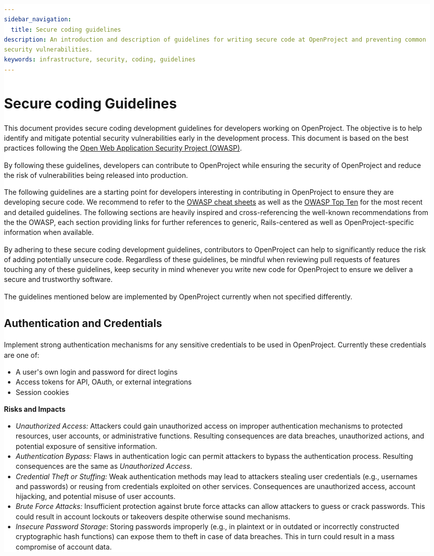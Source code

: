 ```yaml
---
sidebar_navigation:
  title: Secure coding guidelines
description: An introduction and description of guidelines for writing secure code at OpenProject and preventing common security vulnerabilities.
keywords: infrastructure, security, coding, guidelines
---
```




# Secure coding Guidelines

This document provides secure coding development guidelines for developers working on OpenProject. The objective is to help identify and mitigate potential security vulnerabilities early in the development process. This document is based on the best practices following the [Open Web Application Security Project (OWASP)](https://www.owasp.org).

By following these guidelines, developers can contribute to OpenProject while ensuring the security of OpenProject and reduce the risk of vulnerabilities being released into production.

The following guidelines are a starting point for developers interesting in contributing in OpenProject to ensure they are developing secure code. We recommend to refer to the [OWASP cheat sheets](https://cheatsheetseries.owasp.org/) as well as the [OWASP Top Ten](https://owasp.org/www-project-top-ten/) for the most recent and detailed guidelines. The following sections are heavily inspired and cross-referencing the well-known recommendations from the the OWASP, each section providing links for further references to generic, Rails-centered as well as OpenProject-specific information when available.

By adhering to these secure coding development guidelines, contributors to OpenProject can help to significantly reduce the risk of adding potentially unsecure code. Regardless of these guidelines, be mindful when reviewing pull requests of features touching any of these guidelines, keep security in mind whenever you write new code for OpenProject to ensure we deliver a secure and trustworthy software.

The guidelines mentioned below are implemented by OpenProject currently when not specified differently.



## Authentication and Credentials

Implement strong authentication mechanisms for any sensitive credentials to be used in OpenProject. Currently these credentials are one of:

- A user's own login and password for direct logins
- Access tokens for API, OAuth, or external integrations
- Session cookies



**Risks and Impacts**

- *Unauthorized Access:* Attackers could gain unauthorized access on improper authentication mechanisms to protected resources, user accounts, or administrative functions. Resulting consequences are data breaches, unauthorized actions, and potential exposure of sensitive information.
- *Authentication Bypass:* Flaws in authentication logic can permit attackers to bypass the authentication process. Resulting consequences are the same as *Unauthorized Access*.
- *Credential Theft or Stuffing:* Weak authentication methods may lead to attackers stealing user credentials  (e.g., usernames and passwords) or reusing from credentials exploited on other services. Consequences are unauthorized access, account hijacking, and potential misuse of user accounts.
- *Brute Force Attacks:* Insufficient protection against brute force attacks can allow attackers to guess or crack passwords. This could result in account lockouts or takeovers despite otherwise sound mechanisms.
- *Insecure Password Storage*: Storing passwords improperly (e.g., in plaintext or in outdated or incorrectly constructed cryptographic hash functions) can expose them to theft in case of data breaches. This in turn could result in a mass compromise of account data.